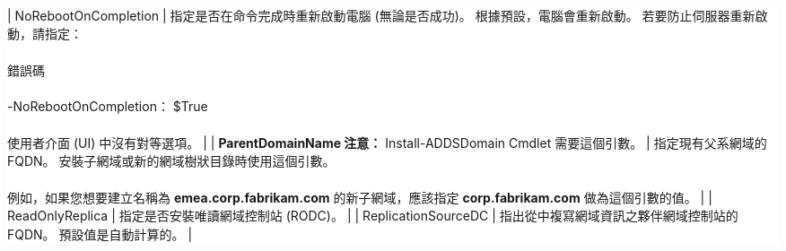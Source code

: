 |                                                                                                           NoRebootOnCompletion                                                                                                           |                                                                                                                                                                                                                                                                                                                                                                                                                                                                                                                                                     指定是否在命令完成時重新啟動電腦 (無論是否成功)。 根據預設，電腦會重新啟動。 若要防止伺服器重新啟動，請指定：<br /><br />錯誤碼<br /><br />-NoRebootOnCompletion： $True<br /><br />使用者介面 (UI) 中沒有對等選項。                                                                                                                                                                                                                                                                                                                                                                                                                                                                                                                                                     |
|                                                                              **ParentDomainName <string>** **注意：** Install-ADDSDomain Cmdlet 需要這個引數。                                                                              |                                                                                                                                                                                                                                                                                                                                                                                                                                                                                                                                                                 指定現有父系網域的 FQDN。 安裝子網域或新的網域樹狀目錄時使用這個引數。<br /><br />例如，如果您想要建立名稱為 **emea.corp.fabrikam.com** 的新子網域，應該指定 **corp.fabrikam.com** 做為這個引數的值。                                                                                                                                                                                                                                                                                                                                                                                                                                                                                                                                                                  |
|                                                                                                             ReadOnlyReplica                                                                                                              |                                                                                                                                                                                                                                                                                                                                                                                                                                                                                                                                                                                                                                                                                   指定是否安裝唯讀網域控制站 (RODC)。                                                                                                                                                                                                                                                                                                                                                                                                                                                                                                                                                                                                                                                                                   |
|                                                                                                       ReplicationSourceDC <string>                                                                                                       |                                                                                                                                                                                                                                                                                                                                                                                                                                                                                                                                                                                                                                              指出從中複寫網域資訊之夥伴網域控制站的 FQDN。 預設值是自動計算的。                                                                                                                                                                                                                                                                                                                                                                                                                                                                                                                                                                                                                                               |